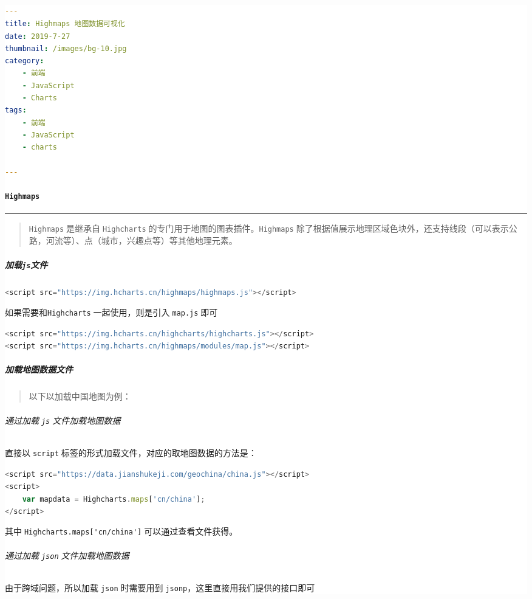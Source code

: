 ```yaml
---
title: Highmaps 地图数据可视化
date: 2019-7-27
thumbnail: /images/bg-10.jpg
category: 
    - 前端
    - JavaScript
    - Charts
tags: 
    - 前端
    - JavaScript
    - charts

---
```


#### `Highmaps`
---

> `Highmaps` 是继承自 `Highcharts` 的专门用于地图的图表插件。`Highmaps` 除了根据值展示地理区域色块外，还支持线段（可以表示公路，河流等）、点（城市，兴趣点等）等其他地理元素。



##### 加载`js`文件

```js
<script src="https://img.hcharts.cn/highmaps/highmaps.js"></script>
```

如果需要和`Highcharts` 一起使用，则是引入 `map.js` 即可

```js
<script src="https://img.hcharts.cn/highcharts/highcharts.js"></script>
<script src="https://img.hcharts.cn/highmaps/modules/map.js"></script>
```

##### 加载地图数据文件

> 以下以加载中国地图为例：

###### 通过加载 `js` 文件加载地图数据

直接以 `script` 标签的形式加载文件，对应的取地图数据的方法是：

```js
<script src="https://data.jianshukeji.com/geochina/china.js"></script>
<script>
    var mapdata = Highcharts.maps['cn/china'];
</script>
```

其中 `Highcharts.maps['cn/china']` 可以通过查看文件获得。

###### 通过加载 `json` 文件加载地图数据

由于跨域问题，所以加载 `json` 时需要用到 `jsonp`，这里直接用我们提供的接口即可
